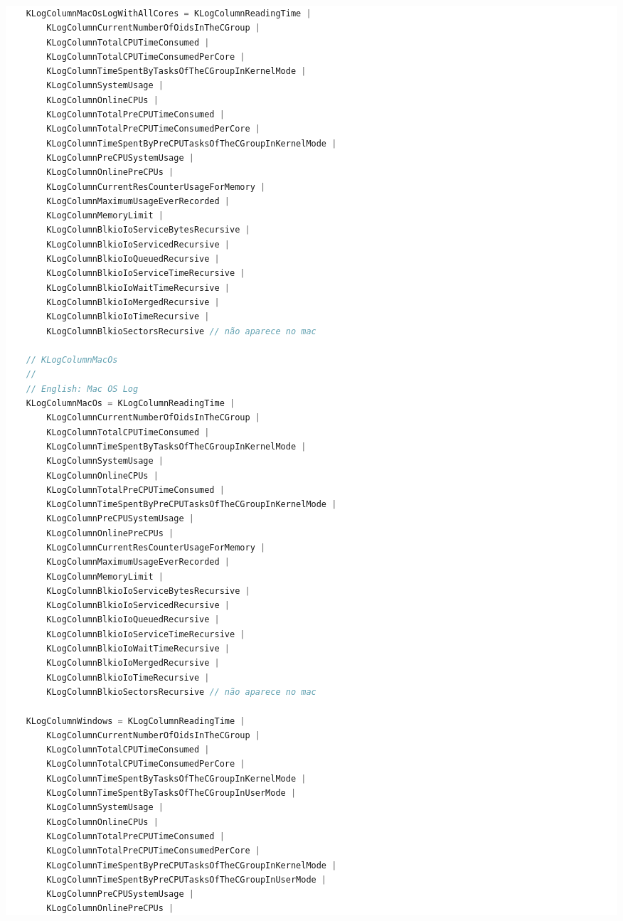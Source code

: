 ```go
    KLogColumnMacOsLogWithAllCores = KLogColumnReadingTime |
        KLogColumnCurrentNumberOfOidsInTheCGroup |
        KLogColumnTotalCPUTimeConsumed |
        KLogColumnTotalCPUTimeConsumedPerCore |
        KLogColumnTimeSpentByTasksOfTheCGroupInKernelMode |
        KLogColumnSystemUsage |
        KLogColumnOnlineCPUs |
        KLogColumnTotalPreCPUTimeConsumed |
        KLogColumnTotalPreCPUTimeConsumedPerCore |
        KLogColumnTimeSpentByPreCPUTasksOfTheCGroupInKernelMode |
        KLogColumnPreCPUSystemUsage |
        KLogColumnOnlinePreCPUs |
        KLogColumnCurrentResCounterUsageForMemory |
        KLogColumnMaximumUsageEverRecorded |
        KLogColumnMemoryLimit |
        KLogColumnBlkioIoServiceBytesRecursive |
        KLogColumnBlkioIoServicedRecursive |
        KLogColumnBlkioIoQueuedRecursive |
        KLogColumnBlkioIoServiceTimeRecursive |
        KLogColumnBlkioIoWaitTimeRecursive |
        KLogColumnBlkioIoMergedRecursive |
        KLogColumnBlkioIoTimeRecursive |
        KLogColumnBlkioSectorsRecursive // não aparece no mac

    // KLogColumnMacOs
    //
    // English: Mac OS Log
    KLogColumnMacOs = KLogColumnReadingTime |
        KLogColumnCurrentNumberOfOidsInTheCGroup |
        KLogColumnTotalCPUTimeConsumed |
        KLogColumnTimeSpentByTasksOfTheCGroupInKernelMode |
        KLogColumnSystemUsage |
        KLogColumnOnlineCPUs |
        KLogColumnTotalPreCPUTimeConsumed |
        KLogColumnTimeSpentByPreCPUTasksOfTheCGroupInKernelMode |
        KLogColumnPreCPUSystemUsage |
        KLogColumnOnlinePreCPUs |
        KLogColumnCurrentResCounterUsageForMemory |
        KLogColumnMaximumUsageEverRecorded |
        KLogColumnMemoryLimit |
        KLogColumnBlkioIoServiceBytesRecursive |
        KLogColumnBlkioIoServicedRecursive |
        KLogColumnBlkioIoQueuedRecursive |
        KLogColumnBlkioIoServiceTimeRecursive |
        KLogColumnBlkioIoWaitTimeRecursive |
        KLogColumnBlkioIoMergedRecursive |
        KLogColumnBlkioIoTimeRecursive |
        KLogColumnBlkioSectorsRecursive // não aparece no mac

    KLogColumnWindows = KLogColumnReadingTime |
        KLogColumnCurrentNumberOfOidsInTheCGroup |
        KLogColumnTotalCPUTimeConsumed |
        KLogColumnTotalCPUTimeConsumedPerCore |
        KLogColumnTimeSpentByTasksOfTheCGroupInKernelMode |
        KLogColumnTimeSpentByTasksOfTheCGroupInUserMode |
        KLogColumnSystemUsage |
        KLogColumnOnlineCPUs |
        KLogColumnTotalPreCPUTimeConsumed |
        KLogColumnTotalPreCPUTimeConsumedPerCore |
        KLogColumnTimeSpentByPreCPUTasksOfTheCGroupInKernelMode |
        KLogColumnTimeSpentByPreCPUTasksOfTheCGroupInUserMode |
        KLogColumnPreCPUSystemUsage |
        KLogColumnOnlinePreCPUs |
```